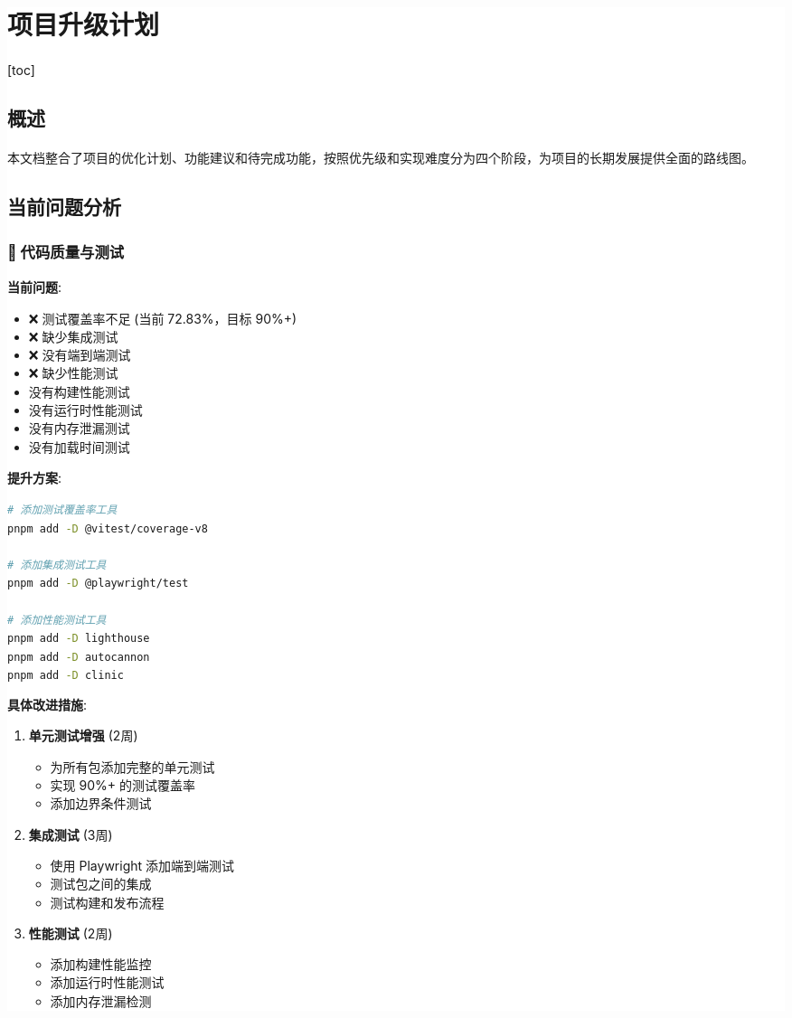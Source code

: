 # 项目升级计划

[toc]

## 概述

本文档整合了项目的优化计划、功能建议和待完成功能，按照优先级和实现难度分为四个阶段，为项目的长期发展提供全面的路线图。

## 当前问题分析

### 🎯 代码质量与测试

**当前问题**:

- ❌ 测试覆盖率不足 (当前 72.83%，目标 90%+)
- ❌ 缺少集成测试
- ❌ 没有端到端测试
- ❌ 缺少性能测试
- 没有构建性能测试
- 没有运行时性能测试
- 没有内存泄漏测试
- 没有加载时间测试

**提升方案**:

```bash
# 添加测试覆盖率工具
pnpm add -D @vitest/coverage-v8

# 添加集成测试工具
pnpm add -D @playwright/test

# 添加性能测试工具
pnpm add -D lighthouse
pnpm add -D autocannon
pnpm add -D clinic
```

**具体改进措施**:

1. **单元测试增强** (2周)
   - 为所有包添加完整的单元测试
   - 实现 90%+ 的测试覆盖率
   - 添加边界条件测试

2. **集成测试** (3周)
   - 使用 Playwright 添加端到端测试
   - 测试包之间的集成
   - 测试构建和发布流程

3. **性能测试** (2周)
   - 添加构建性能监控
   - 添加运行时性能测试
   - 添加内存泄漏检测
